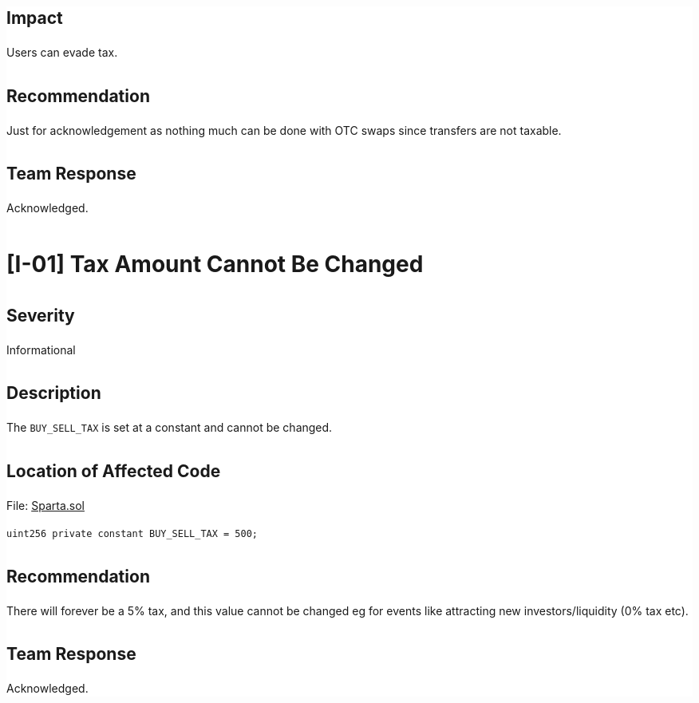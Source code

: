## Impact

Users can evade tax.

## Recommendation

Just for acknowledgement as nothing much can be done with OTC swaps since transfers are not taxable.

## Team Response

Acknowledged.

# [I-01] Tax Amount Cannot Be Changed

## Severity

Informational

## Description

The `BUY_SELL_TAX` is set at a constant and cannot be changed.

## Location of Affected Code

File: [Sparta.sol](https://github.com/De-centraX/sparta-erc20/blob/3d42f456ad9ec82320bb8031a1766b4a49b8c43a/src/Sparta.sol)

```solidity
uint256 private constant BUY_SELL_TAX = 500;
```

## Recommendation

There will forever be a 5% tax, and this value cannot be changed eg for events like attracting new investors/liquidity (0% tax etc).

## Team Response

Acknowledged.
